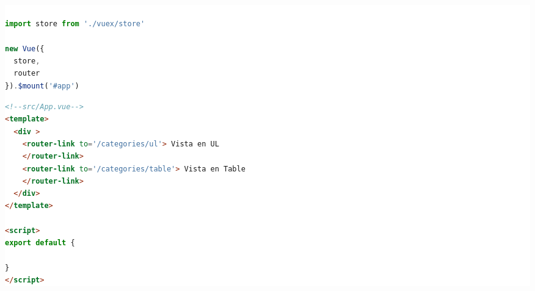 ```javascript

import store from './vuex/store'

new Vue({
  store,
  router
}).$mount('#app')

```

```html
<!--src/App.vue-->
<template>
  <div >
    <router-link to='/categories/ul'> Vista en UL 
    </router-link>
    <router-link to='/categories/table'> Vista en Table
    </router-link>
  </div>
</template>

<script>
export default {
  
}
</script>
```

